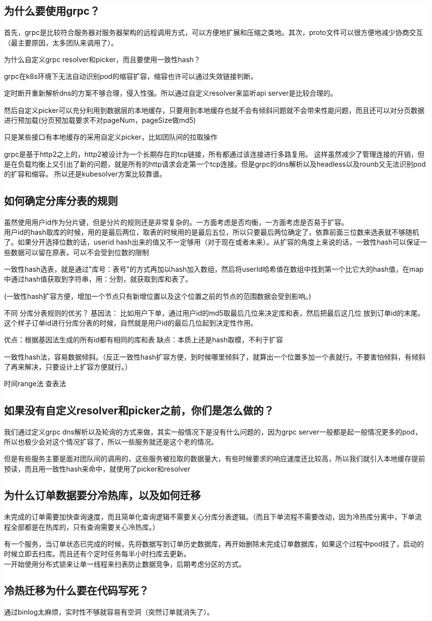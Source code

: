 ## 为什么要使用grpc？

首先，grpc是比较符合服务器对服务器架构的远程调用方式，可以方便地扩展和压缩之类地。其次，proto文件可以很方便地减少协商交互（最主要原因，太多团队来调用了）。

为什么自定义grpc resolver和picker，而且要使用一致性hash？

grpc在k8s环境下无法自动识别pod的缩容扩容，缩容也许可以通过失效链接判断。

定时断开重新解析dns的方案不够合理，侵入性强。所以通过自定义resolver来监听api server是比较合理的。

然后自定义picker可以充分利用到数据层的本地缓存，只要用到本地缓存也就不会有倾斜问题就不会带来性能问题，而且还可以对分页数据进行预加载(分页预加载要求不对pageNum，pageSize做md5)

只是某些接口有本地缓存的采用自定义picker，比如团队间的拉取操作

grpc是基于http2之上的，http2被设计为一个长期存在的tcp链接，所有都通过该连接进行多路复用。
这样虽然减少了管理连接的开销，但是在负载均衡上又引出了新的问题，就是所有的http请求会走第一个tcp连接。但是grpc的dns解析以及headless以及rounb又无法识别pod的扩容和缩容。
所以还是kubesolver方案比较靠谱。

## 如何确定分库分表的规则
虽然使用用户id作为分片键，但是分片的规则还是非常复杂的。一方面考虑是否均衡，一方面考虑是否易于扩容。  
用户id的hash取库的时候，用的是最后两位，取表的时候用的是最后五位，所以只要最后两位确定了，依靠前面三位数来选表就不够随机了。如果分开选择位数的话，userid hash出来的值又不一定够用（对于现在或者未来）。从扩容的角度上来说的话，一致性hash可以保证一些数据可以留在原表，可以不会受到位数的限制

一致性hash选表，就是通过"库号：表号"的方式再加以hash加入数组，然后将userId哈希值在数组中找到第一个比它大的hash值，在map中通过hash值获取到字符串，用：分割，就获取到库和表了。

(一致性hash扩容方便，增加一个节点只有新增位置以及这个位置之前的节点的范围数据会受到影响。)

不同 分库分表规则的优劣？
基因法：
比如用户下单，通过用户id的md5取最后几位来决定库和表，然后把最后这几位 放到订单id的末尾。这个样子订单id进行分库分表的时候，自然就是用户id的最后几位起到决定性作用。

优点：根据基因法生成的所有id都有相同的库和表
缺点：本质上还是hash取模，不利于扩容

一致性hash法，容易数据倾斜。（反正一致性hash扩容方便，到时候哪里倾斜了，就算出一个位置多加一个表就行。不要害怕倾斜，有倾斜了再来解决，只要设计上扩容方便就行。）

时间range法
查表法



## 如果没有自定义resolver和picker之前，你们是怎么做的？

我们通过定义grpc dns解析以及轮询的方式来做，其实一般情况下是没有什么问题的，因为grpc server一般都是起一般情况更多的pod，所以也极少会对这个情况扩容了，所以一些服务就还是这个老的情况。

但是有些服务主要是面对团队间的调用的，这些服务被拉取的数据量大，有些时候要求的响应速度还比较高，所以我们就引入本地缓存提前预读，而且用一致性hash来命中，就使用了picker和resolver
## 为什么订单数据要分冷热库，以及如何迁移
未完成的订单需要加快查询速度，而且简单化查询逻辑不需要关心分库分表逻辑。（而且下单流程不需要改动，因为冷热库分离中，下单流程全部都是在热库的，只有查询需要关心冷热库。）


有一个服务，当订单状态已完成的时候，先将数据写到订单历史数据库，再开始删除未完成订单数据库，如果这个过程中pod挂了，启动的时候立即去扫库。而且还有个定时任务每半小时扫库去更新。  
一开始使用分布式锁来让单一线程来扫表防止数据竞争，后期考虑分区的方式。
## 冷热迁移为什么要在代码写死？  
通过binlog太麻烦，实时性不够就容易有空洞（突然订单就消失了）。

